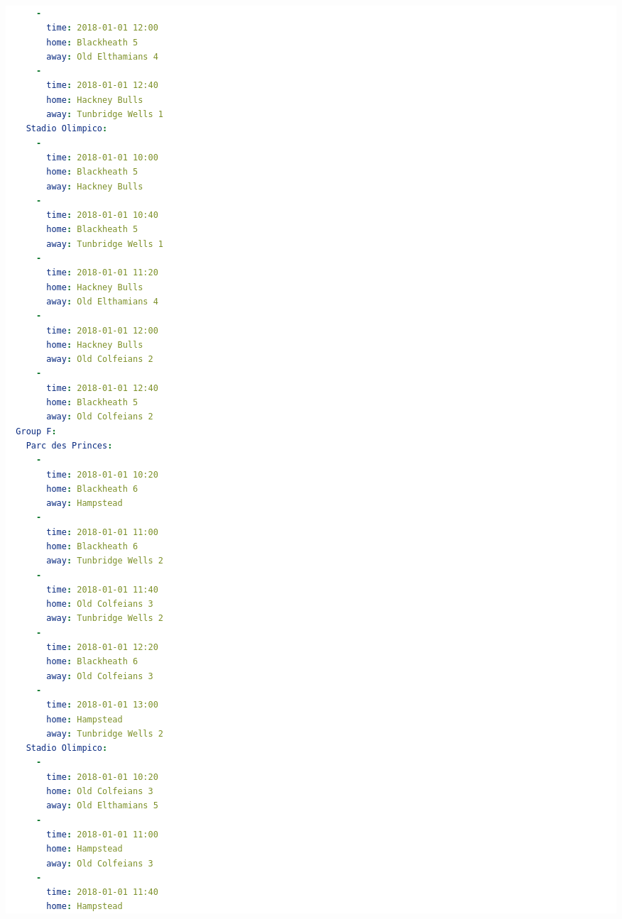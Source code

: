 ```yaml
      -
        time: 2018-01-01 12:00
        home: Blackheath 5
        away: Old Elthamians 4
      -
        time: 2018-01-01 12:40
        home: Hackney Bulls
        away: Tunbridge Wells 1
    Stadio Olimpico:
      -
        time: 2018-01-01 10:00
        home: Blackheath 5
        away: Hackney Bulls
      -
        time: 2018-01-01 10:40
        home: Blackheath 5
        away: Tunbridge Wells 1
      -
        time: 2018-01-01 11:20
        home: Hackney Bulls
        away: Old Elthamians 4
      -
        time: 2018-01-01 12:00
        home: Hackney Bulls
        away: Old Colfeians 2
      -
        time: 2018-01-01 12:40
        home: Blackheath 5
        away: Old Colfeians 2
  Group F:
    Parc des Princes:
      -
        time: 2018-01-01 10:20
        home: Blackheath 6
        away: Hampstead
      -
        time: 2018-01-01 11:00
        home: Blackheath 6
        away: Tunbridge Wells 2
      -
        time: 2018-01-01 11:40
        home: Old Colfeians 3
        away: Tunbridge Wells 2
      -
        time: 2018-01-01 12:20
        home: Blackheath 6
        away: Old Colfeians 3
      -
        time: 2018-01-01 13:00
        home: Hampstead
        away: Tunbridge Wells 2
    Stadio Olimpico:
      -
        time: 2018-01-01 10:20
        home: Old Colfeians 3
        away: Old Elthamians 5
      -
        time: 2018-01-01 11:00
        home: Hampstead
        away: Old Colfeians 3
      -
        time: 2018-01-01 11:40
        home: Hampstead
```